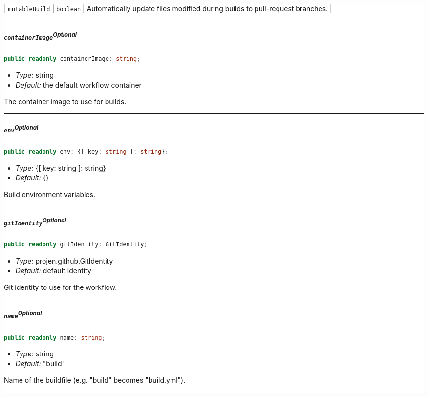 | <code><a href="#projen.build.BuildWorkflowOptions.property.mutableBuild">mutableBuild</a></code> | <code>boolean</code> | Automatically update files modified during builds to pull-request branches. |

---

##### `containerImage`<sup>Optional</sup> <a name="containerImage" id="projen.build.BuildWorkflowOptions.property.containerImage"></a>

```typescript
public readonly containerImage: string;
```

- *Type:* string
- *Default:* the default workflow container

The container image to use for builds.

---

##### `env`<sup>Optional</sup> <a name="env" id="projen.build.BuildWorkflowOptions.property.env"></a>

```typescript
public readonly env: {[ key: string ]: string};
```

- *Type:* {[ key: string ]: string}
- *Default:* {}

Build environment variables.

---

##### `gitIdentity`<sup>Optional</sup> <a name="gitIdentity" id="projen.build.BuildWorkflowOptions.property.gitIdentity"></a>

```typescript
public readonly gitIdentity: GitIdentity;
```

- *Type:* projen.github.GitIdentity
- *Default:* default identity

Git identity to use for the workflow.

---

##### `name`<sup>Optional</sup> <a name="name" id="projen.build.BuildWorkflowOptions.property.name"></a>

```typescript
public readonly name: string;
```

- *Type:* string
- *Default:* "build"

Name of the buildfile (e.g. "build" becomes "build.yml").

---